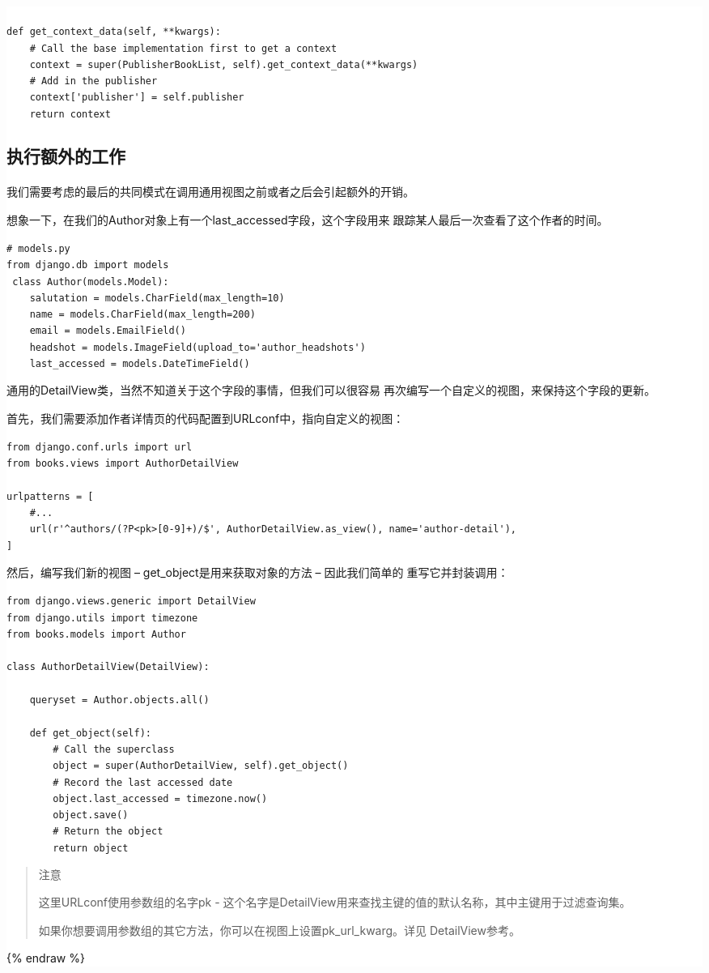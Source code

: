 ```

def get_context_data(self, **kwargs):
    # Call the base implementation first to get a context
    context = super(PublisherBookList, self).get_context_data(**kwargs)
    # Add in the publisher
    context['publisher'] = self.publisher
    return context
```

## 执行额外的工作

我们需要考虑的最后的共同模式在调用通用视图之前或者之后会引起额外的开销。

想象一下，在我们的Author对象上有一个last_accessed字段，这个字段用来 跟踪某人最后一次查看了这个作者的时间。

```
# models.py
from django.db import models
 class Author(models.Model):
    salutation = models.CharField(max_length=10)
    name = models.CharField(max_length=200)
    email = models.EmailField()
    headshot = models.ImageField(upload_to='author_headshots')
    last_accessed = models.DateTimeField()
```

通用的DetailView类，当然不知道关于这个字段的事情，但我们可以很容易 再次编写一个自定义的视图，来保持这个字段的更新。

首先，我们需要添加作者详情页的代码配置到URLconf中，指向自定义的视图：

```
from django.conf.urls import url
from books.views import AuthorDetailView

urlpatterns = [
    #...
    url(r'^authors/(?P<pk>[0-9]+)/$', AuthorDetailView.as_view(), name='author-detail'),
]
```

然后，编写我们新的视图 – get_object是用来获取对象的方法 – 因此我们简单的 重写它并封装调用：

```
from django.views.generic import DetailView
from django.utils import timezone
from books.models import Author

class AuthorDetailView(DetailView):

    queryset = Author.objects.all()

    def get_object(self):
        # Call the superclass
        object = super(AuthorDetailView, self).get_object()
        # Record the last accessed date
        object.last_accessed = timezone.now()
        object.save()
        # Return the object
        return object
```

> 注意
> 
> 这里URLconf使用参数组的名字pk - 这个名字是DetailView用来查找主键的值的默认名称，其中主键用于过滤查询集。
> 
> 如果你想要调用参数组的其它方法，你可以在视图上设置pk_url_kwarg。详见 DetailView参考。

{% endraw %}